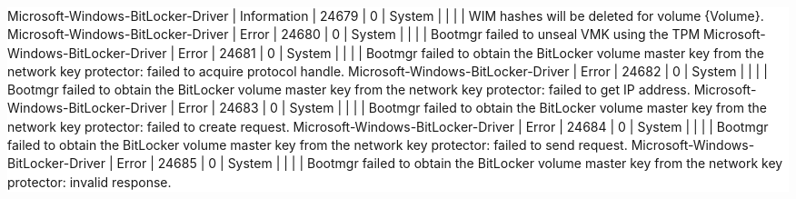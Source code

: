 Microsoft-Windows-BitLocker-Driver  |  Information  |  24679     |  0        |  System   |        |          |           |  WIM hashes will be deleted for volume {Volume}.
Microsoft-Windows-BitLocker-Driver  |  Error        |  24680     |  0        |  System   |        |          |           |  Bootmgr failed to unseal VMK using the TPM
Microsoft-Windows-BitLocker-Driver  |  Error        |  24681     |  0        |  System   |        |          |           |  Bootmgr failed to obtain the BitLocker volume master key from the network key protector: failed to acquire protocol handle.
Microsoft-Windows-BitLocker-Driver  |  Error        |  24682     |  0        |  System   |        |          |           |  Bootmgr failed to obtain the BitLocker volume master key from the network key protector: failed to get IP address.
Microsoft-Windows-BitLocker-Driver  |  Error        |  24683     |  0        |  System   |        |          |           |  Bootmgr failed to obtain the BitLocker volume master key from the network key protector: failed to create request.
Microsoft-Windows-BitLocker-Driver  |  Error        |  24684     |  0        |  System   |        |          |           |  Bootmgr failed to obtain the BitLocker volume master key from the network key protector: failed to send request.
Microsoft-Windows-BitLocker-Driver  |  Error        |  24685     |  0        |  System   |        |          |           |  Bootmgr failed to obtain the BitLocker volume master key from the network key protector: invalid response.